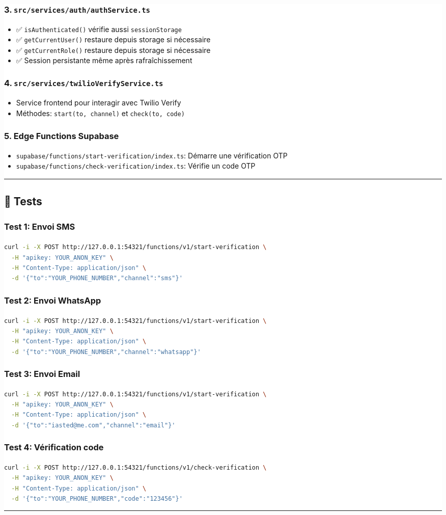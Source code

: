 ### 3. **`src/services/auth/authService.ts`**
   - ✅ `isAuthenticated()` vérifie aussi `sessionStorage`
   - ✅ `getCurrentUser()` restaure depuis storage si nécessaire
   - ✅ `getCurrentRole()` restaure depuis storage si nécessaire
   - ✅ Session persistante même après rafraîchissement

### 4. **`src/services/twilioVerifyService.ts`**
   - Service frontend pour interagir avec Twilio Verify
   - Méthodes: `start(to, channel)` et `check(to, code)`

### 5. **Edge Functions Supabase**
   - `supabase/functions/start-verification/index.ts`: Démarre une vérification OTP
   - `supabase/functions/check-verification/index.ts`: Vérifie un code OTP

---

## 🧪 Tests

### Test 1: Envoi SMS
```bash
curl -i -X POST http://127.0.0.1:54321/functions/v1/start-verification \
  -H "apikey: YOUR_ANON_KEY" \
  -H "Content-Type: application/json" \
  -d '{"to":"YOUR_PHONE_NUMBER","channel":"sms"}'
```

### Test 2: Envoi WhatsApp
```bash
curl -i -X POST http://127.0.0.1:54321/functions/v1/start-verification \
  -H "apikey: YOUR_ANON_KEY" \
  -H "Content-Type: application/json" \
  -d '{"to":"YOUR_PHONE_NUMBER","channel":"whatsapp"}'
```

### Test 3: Envoi Email
```bash
curl -i -X POST http://127.0.0.1:54321/functions/v1/start-verification \
  -H "apikey: YOUR_ANON_KEY" \
  -H "Content-Type: application/json" \
  -d '{"to":"iasted@me.com","channel":"email"}'
```

### Test 4: Vérification code
```bash
curl -i -X POST http://127.0.0.1:54321/functions/v1/check-verification \
  -H "apikey: YOUR_ANON_KEY" \
  -H "Content-Type: application/json" \
  -d '{"to":"YOUR_PHONE_NUMBER","code":"123456"}'
```

---
